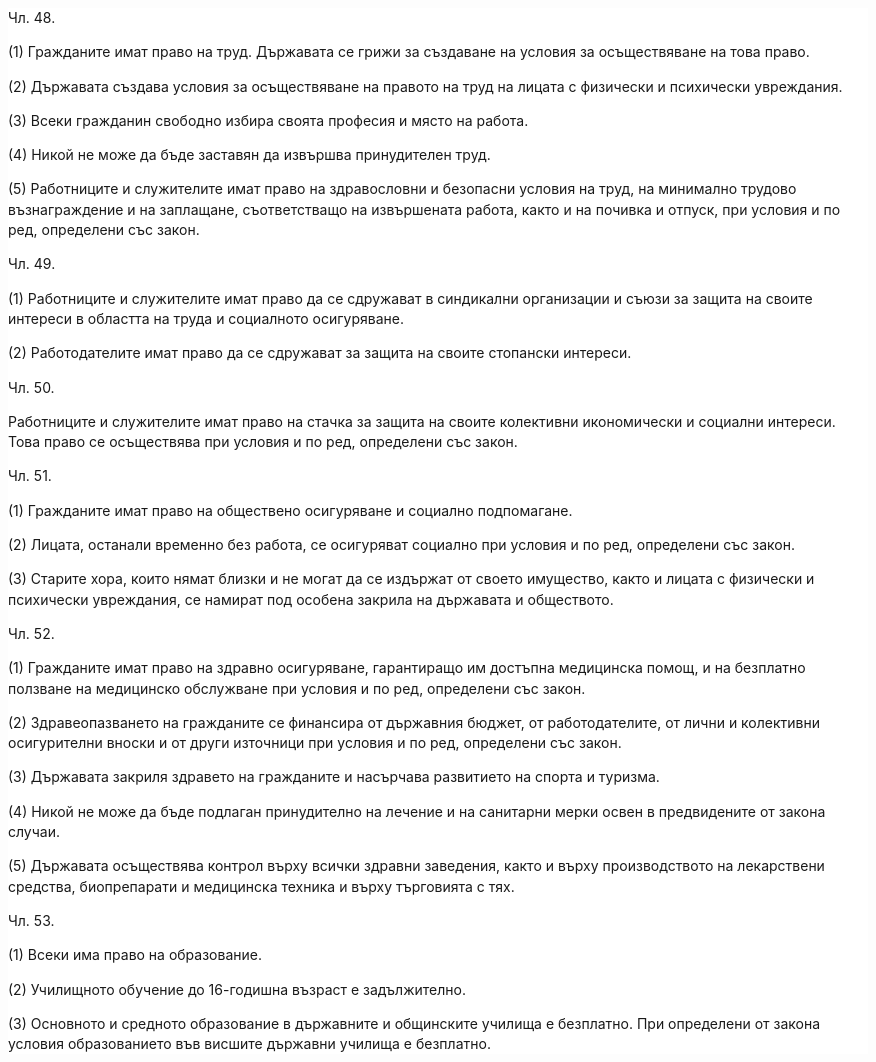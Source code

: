 Чл. 48.

(1) Гражданите имат право на труд. Държавата се грижи за създаване на условия за осъществяване на това право.

(2) Държавата създава условия за осъществяване на правото на труд на лицата с физически и психически увреждания.

(3) Всеки гражданин свободно избира своята професия и място на работа.

(4) Никой не може да бъде заставян да извършва принудителен труд.

(5) Работниците и служителите имат право на здравословни и безопасни условия на труд, на минимално трудово възнаграждение и на заплащане, съответстващо на извършената работа, както и на почивка и отпуск, при условия и по ред, определени със закон.

Чл. 49.

(1) Работниците и служителите имат право да се сдружават в синдикални организации и съюзи за защита на своите интереси в областта на труда и социалното осигуряване.

(2) Работодателите имат право да се сдружават за защита на своите стопански интереси.

Чл. 50.

Работниците и служителите имат право на стачка за защита на своите колективни икономически и социални интереси. Това право се осъществява при условия и по ред, определени със закон.

Чл. 51.

(1) Гражданите имат право на обществено осигуряване и социално подпомагане.

(2) Лицата, останали временно без работа, се осигуряват социално при условия и по ред, определени със закон.

(3) Старите хора, които нямат близки и не могат да се издържат от своето имущество, както и лицата с физически и психически увреждания, се намират под особена закрила на държавата и обществото.

Чл. 52.

(1) Гражданите имат право на здравно осигуряване, гарантиращо им достъпна медицинска помощ, и на безплатно ползване на медицинско обслужване при условия и по ред, определени със закон.

(2) Здравеопазването на гражданите се финансира от държавния бюджет, от работодателите, от лични и колективни осигурителни вноски и от други източници при условия и по ред, определени със закон.

(3) Държавата закриля здравето на гражданите и насърчава развитието на спорта и туризма.

(4) Никой не може да бъде подлаган принудително на лечение и на санитарни мерки освен в предвидените от закона случаи.

(5) Държавата осъществява контрол върху всички здравни заведения, както и върху производството на лекарствени средства, биопрепарати и медицинска техника и върху търговията с тях.

Чл. 53.

(1) Всеки има право на образование.

(2) Училищното обучение до 16-годишна възраст е задължително.

(3) Основното и средното образование в държавните и общинските училища е безплатно. При определени от закона условия образованието във висшите държавни училища е безплатно.
